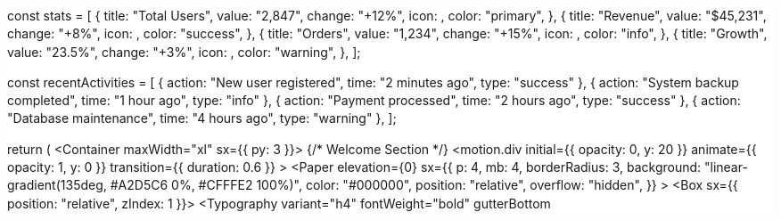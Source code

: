   const stats = [
    {
      title: "Total Users",
      value: "2,847",
      change: "+12%",
      icon: <People />,
      color: "primary",
    },
    {
      title: "Revenue",
      value: "$45,231",
      change: "+8%",
      icon: <TrendingUp />,
      color: "success",
    },
    {
      title: "Orders",
      value: "1,234",
      change: "+15%",
      icon: <Assessment />,
      color: "info",
    },
    {
      title: "Growth",
      value: "23.5%",
      change: "+3%",
      icon: <Star />,
      color: "warning",
    },
  ];

  const recentActivities = [
    { action: "New user registered", time: "2 minutes ago", type: "success" },
    { action: "System backup completed", time: "1 hour ago", type: "info" },
    { action: "Payment processed", time: "2 hours ago", type: "success" },
    { action: "Database maintenance", time: "4 hours ago", type: "warning" },
  ];

  return (
    <Layout title="Dashboard">
      <Container maxWidth="xl" sx={{ py: 3 }}>
        {/* Welcome Section */}
        <motion.div
          initial={{ opacity: 0, y: 20 }}
          animate={{ opacity: 1, y: 0 }}
          transition={{ duration: 0.6 }}
        >
          <Paper
            elevation={0}
            sx={{
              p: 4,
              mb: 4,
              borderRadius: 3,
              background: "linear-gradient(135deg, #A2D5C6 0%, #CFFFE2 100%)",
              color: "#000000",
              position: "relative",
              overflow: "hidden",
            }}
          >
            <Box sx={{ position: "relative", zIndex: 1 }}>
              <Typography
                variant="h4"
                fontWeight="bold"
                gutterBottom